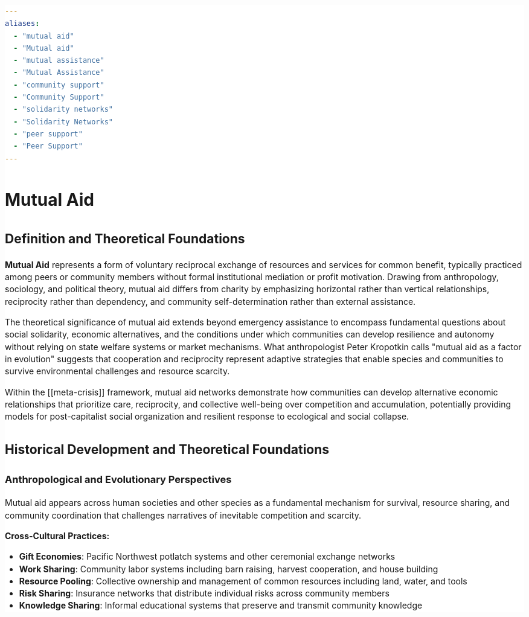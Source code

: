 ```yaml
---
aliases:
  - "mutual aid"
  - "Mutual aid"
  - "mutual assistance"
  - "Mutual Assistance"
  - "community support"
  - "Community Support"
  - "solidarity networks"
  - "Solidarity Networks"
  - "peer support"
  - "Peer Support"
---
```


# Mutual Aid

## Definition and Theoretical Foundations

**Mutual Aid** represents a form of voluntary reciprocal exchange of resources and services for common benefit, typically practiced among peers or community members without formal institutional mediation or profit motivation. Drawing from anthropology, sociology, and political theory, mutual aid differs from charity by emphasizing horizontal rather than vertical relationships, reciprocity rather than dependency, and community self-determination rather than external assistance.

The theoretical significance of mutual aid extends beyond emergency assistance to encompass fundamental questions about social solidarity, economic alternatives, and the conditions under which communities can develop resilience and autonomy without relying on state welfare systems or market mechanisms. What anthropologist Peter Kropotkin calls "mutual aid as a factor in evolution" suggests that cooperation and reciprocity represent adaptive strategies that enable species and communities to survive environmental challenges and resource scarcity.

Within the [[meta-crisis]] framework, mutual aid networks demonstrate how communities can develop alternative economic relationships that prioritize care, reciprocity, and collective well-being over competition and accumulation, potentially providing models for post-capitalist social organization and resilient response to ecological and social collapse.

## Historical Development and Theoretical Foundations

### Anthropological and Evolutionary Perspectives

Mutual aid appears across human societies and other species as a fundamental mechanism for survival, resource sharing, and community coordination that challenges narratives of inevitable competition and scarcity.

**Cross-Cultural Practices:**
- **Gift Economies**: Pacific Northwest potlatch systems and other ceremonial exchange networks
- **Work Sharing**: Community labor systems including barn raising, harvest cooperation, and house building
- **Resource Pooling**: Collective ownership and management of common resources including land, water, and tools
- **Risk Sharing**: Insurance networks that distribute individual risks across community members
- **Knowledge Sharing**: Informal educational systems that preserve and transmit community knowledge
